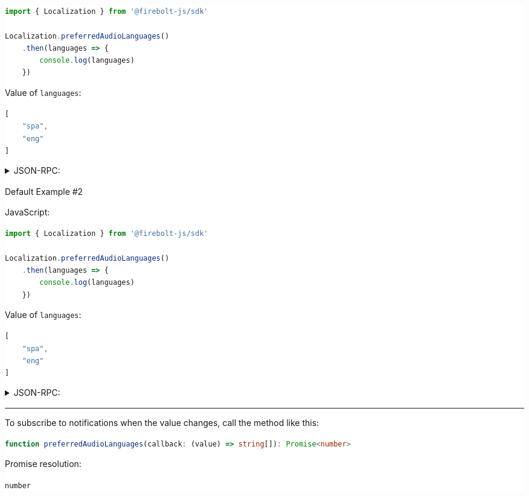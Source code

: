 ```javascript
import { Localization } from '@firebolt-js/sdk'

Localization.preferredAudioLanguages()
    .then(languages => {
        console.log(languages)
    })
```

Value of `languages`:

```javascript
[
	"spa",
	"eng"
]
```
<details markdown="1" ><summary>JSON-RPC:</summary></details>

Default Example #2

JavaScript:

```javascript
import { Localization } from '@firebolt-js/sdk'

Localization.preferredAudioLanguages()
    .then(languages => {
        console.log(languages)
    })
```

Value of `languages`:

```javascript
[
	"spa",
	"eng"
]
```
<details markdown="1" ><summary>JSON-RPC:</summary></details>


---



To subscribe to notifications when the value changes, call the method like this:

```typescript
function preferredAudioLanguages(callback: (value) => string[]): Promise<number>
```



Promise resolution:

```
number
```
